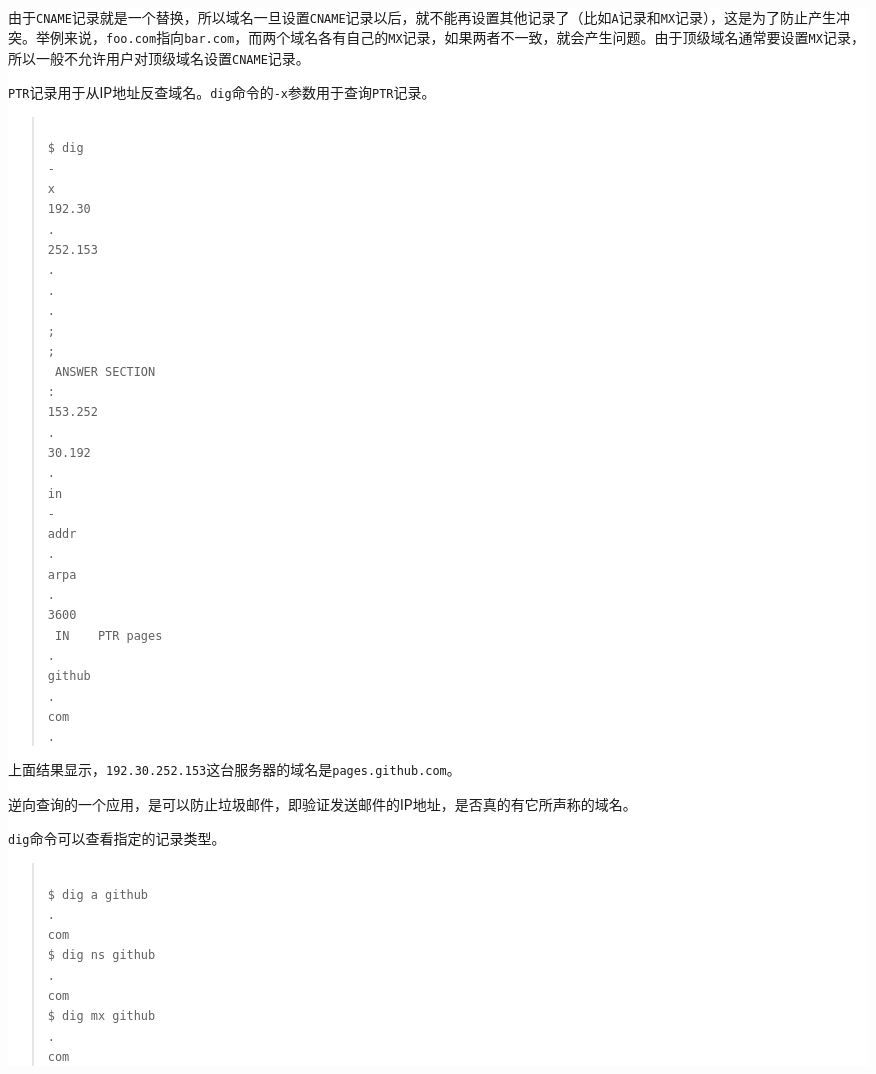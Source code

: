 由于`CNAME`记录就是一个替换，所以域名一旦设置`CNAME`记录以后，就不能再设置其他记录了（比如`A`记录和`MX`记录），这是为了防止产生冲突。举例来说，`foo.com`指向`bar.com`，而两个域名各有自己的`MX`记录，如果两者不一致，就会产生问题。由于顶级域名通常要设置`MX`记录，所以一般不允许用户对顶级域名设置`CNAME`记录。

`PTR`记录用于从IP地址反查域名。`dig`命令的`-x`参数用于查询`PTR`记录。

> ```
>
> $ dig 
> -
> x 
> 192.30
> .
> 252.153
> .
> .
> .
> ;
> ;
>  ANSWER SECTION
> :
> 153.252
> .
> 30.192
> .
> in
> -
> addr
> .
> arpa
> .
> 3600
>  IN    PTR pages
> .
> github
> .
> com
> .
> ```

上面结果显示，`192.30.252.153`这台服务器的域名是`pages.github.com`。

逆向查询的一个应用，是可以防止垃圾邮件，即验证发送邮件的IP地址，是否真的有它所声称的域名。

`dig`命令可以查看指定的记录类型。

> ```
>
> $ dig a github
> .
> com
> $ dig ns github
> .
> com
> $ dig mx github
> .
> com
>
> ```
